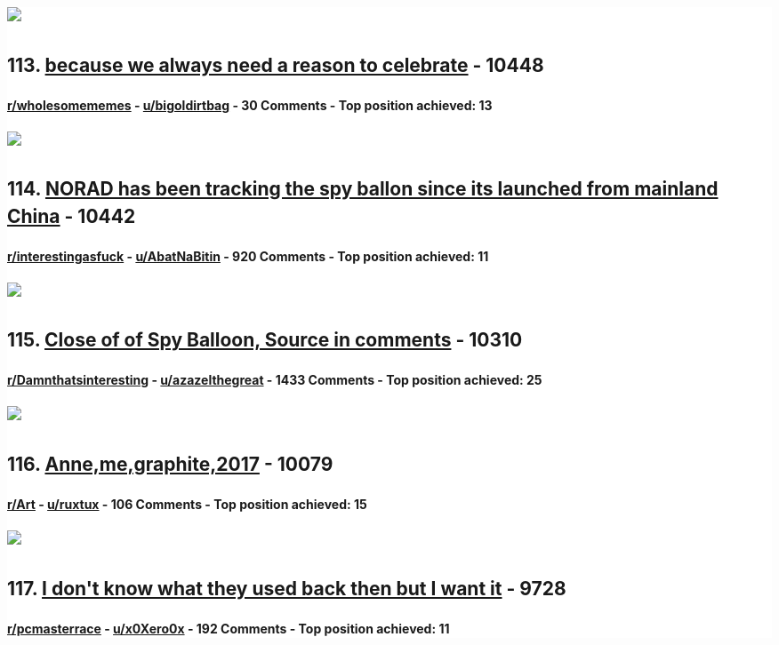 <a href="https://www.reddit.com/gallery/10t0khb"><img src="https://b.thumbs.redditmedia.com/gSiSYQ_W-_ikgl4wWniyR2CN_X2T8TUQigtDJ31X20Y.jpg"></img></a>

## 113. [because we always need a reason to celebrate](http://reddit.com/r/wholesomememes/comments/10t4yn6/because_we_always_need_a_reason_to_celebrate/) - 10448
#### [r/wholesomememes](http://reddit.com/r/wholesomememes) - [u/bigoldirtbag](http://reddit.com/u/bigoldirtbag) - 30 Comments - Top position achieved: 13

<a href="https://i.redd.it/o362gz8z45ga1.jpg"><img src="https://b.thumbs.redditmedia.com/GW6pquoR5lpb-GROOuOwSlPZLTZ0i6IDCmasHXFk8rw.jpg"></img></a>

## 114. [NORAD has been tracking the spy ballon since its launched from mainland China](http://reddit.com/r/interestingasfuck/comments/10t3rdw/norad_has_been_tracking_the_spy_ballon_since_its/) - 10442
#### [r/interestingasfuck](http://reddit.com/r/interestingasfuck) - [u/AbatNaBitin](http://reddit.com/u/AbatNaBitin) - 920 Comments - Top position achieved: 11

<a href="https://i.redd.it/3erq2uu5c3ga1.jpg"><img src="https://b.thumbs.redditmedia.com/FJ2zIcBSg92xeUCf8LlyapyUbIgWcfqqkUTTLhRgLtI.jpg"></img></a>

## 115. [Close of of Spy Balloon, Source in comments](http://reddit.com/r/Damnthatsinteresting/comments/10t0ye2/close_of_of_spy_balloon_source_in_comments/) - 10310
#### [r/Damnthatsinteresting](http://reddit.com/r/Damnthatsinteresting) - [u/azazelthegreat](http://reddit.com/u/azazelthegreat) - 1433 Comments - Top position achieved: 25

<a href="https://i.redd.it/2fluozthn2ga1.jpg"><img src="https://b.thumbs.redditmedia.com/CS0T6FMjc4KvWduPLBP0D7R4TPgyxgjKYG9CB1CamMY.jpg"></img></a>

## 116. [Anne,me,graphite,2017](http://reddit.com/r/Art/comments/10tenpn/annemegraphite2017/) - 10079
#### [r/Art](http://reddit.com/r/Art) - [u/ruxtux](http://reddit.com/u/ruxtux) - 106 Comments - Top position achieved: 15

<a href="https://i.redd.it/5xaczyvwb7ga1.jpg"><img src="https://b.thumbs.redditmedia.com/6yEb2X9L2KF7lxkflVJNmJAYszvGu5fSo70j74HE3pE.jpg"></img></a>

## 117. [I don't know what they used back then but I want it](http://reddit.com/r/pcmasterrace/comments/10t568e/i_dont_know_what_they_used_back_then_but_i_want_it/) - 9728
#### [r/pcmasterrace](http://reddit.com/r/pcmasterrace) - [u/x0Xero0x](http://reddit.com/u/x0Xero0x) - 192 Comments - Top position achieved: 11
